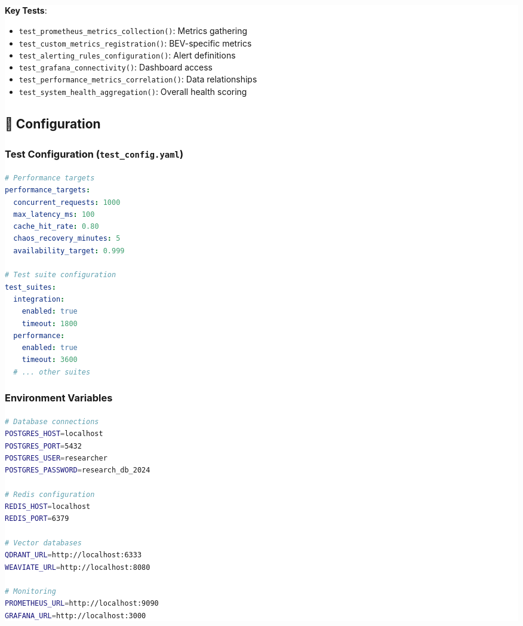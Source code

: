 **Key Tests**:
- `test_prometheus_metrics_collection()`: Metrics gathering
- `test_custom_metrics_registration()`: BEV-specific metrics
- `test_alerting_rules_configuration()`: Alert definitions
- `test_grafana_connectivity()`: Dashboard access
- `test_performance_metrics_correlation()`: Data relationships
- `test_system_health_aggregation()`: Overall health scoring

## 🔧 Configuration

### Test Configuration (`test_config.yaml`)

```yaml
# Performance targets
performance_targets:
  concurrent_requests: 1000
  max_latency_ms: 100
  cache_hit_rate: 0.80
  chaos_recovery_minutes: 5
  availability_target: 0.999

# Test suite configuration
test_suites:
  integration:
    enabled: true
    timeout: 1800
  performance:
    enabled: true
    timeout: 3600
  # ... other suites
```

### Environment Variables

```bash
# Database connections
POSTGRES_HOST=localhost
POSTGRES_PORT=5432
POSTGRES_USER=researcher
POSTGRES_PASSWORD=research_db_2024

# Redis configuration
REDIS_HOST=localhost
REDIS_PORT=6379

# Vector databases
QDRANT_URL=http://localhost:6333
WEAVIATE_URL=http://localhost:8080

# Monitoring
PROMETHEUS_URL=http://localhost:9090
GRAFANA_URL=http://localhost:3000
```
